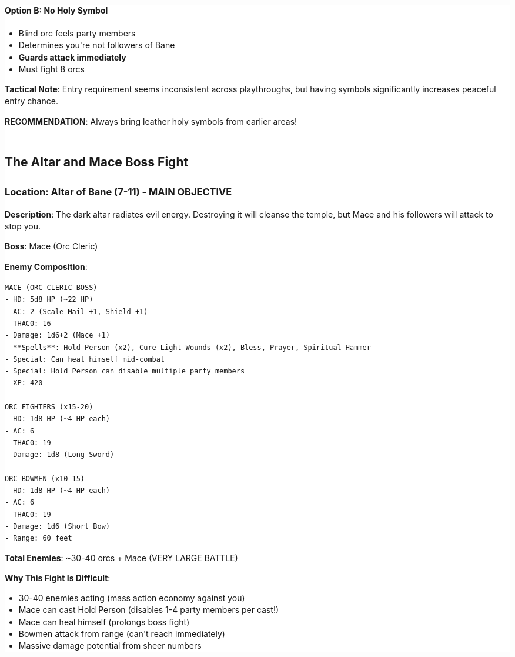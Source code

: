 #### Option B: No Holy Symbol
- Blind orc feels party members
- Determines you're not followers of Bane
- **Guards attack immediately**
- Must fight 8 orcs

**Tactical Note**: Entry requirement seems inconsistent across playthroughs, but having symbols significantly increases peaceful entry chance.

**RECOMMENDATION**: Always bring leather holy symbols from earlier areas!

---

## The Altar and Mace Boss Fight

### Location: Altar of Bane (7-11) - MAIN OBJECTIVE

**Description**: The dark altar radiates evil energy. Destroying it will cleanse the temple, but Mace and his followers will attack to stop you.

**Boss**: Mace (Orc Cleric)

**Enemy Composition**:
```
MACE (ORC CLERIC BOSS)
- HD: 5d8 HP (~22 HP)
- AC: 2 (Scale Mail +1, Shield +1)
- THAC0: 16
- Damage: 1d6+2 (Mace +1)
- **Spells**: Hold Person (x2), Cure Light Wounds (x2), Bless, Prayer, Spiritual Hammer
- Special: Can heal himself mid-combat
- Special: Hold Person can disable multiple party members
- XP: 420

ORC FIGHTERS (x15-20)
- HD: 1d8 HP (~4 HP each)
- AC: 6
- THAC0: 19
- Damage: 1d8 (Long Sword)

ORC BOWMEN (x10-15)
- HD: 1d8 HP (~4 HP each)
- AC: 6
- THAC0: 19
- Damage: 1d6 (Short Bow)
- Range: 60 feet
```

**Total Enemies**: ~30-40 orcs + Mace (VERY LARGE BATTLE)

**Why This Fight Is Difficult**:
- 30-40 enemies acting (mass action economy against you)
- Mace can cast Hold Person (disables 1-4 party members per cast!)
- Mace can heal himself (prolongs boss fight)
- Bowmen attack from range (can't reach immediately)
- Massive damage potential from sheer numbers
